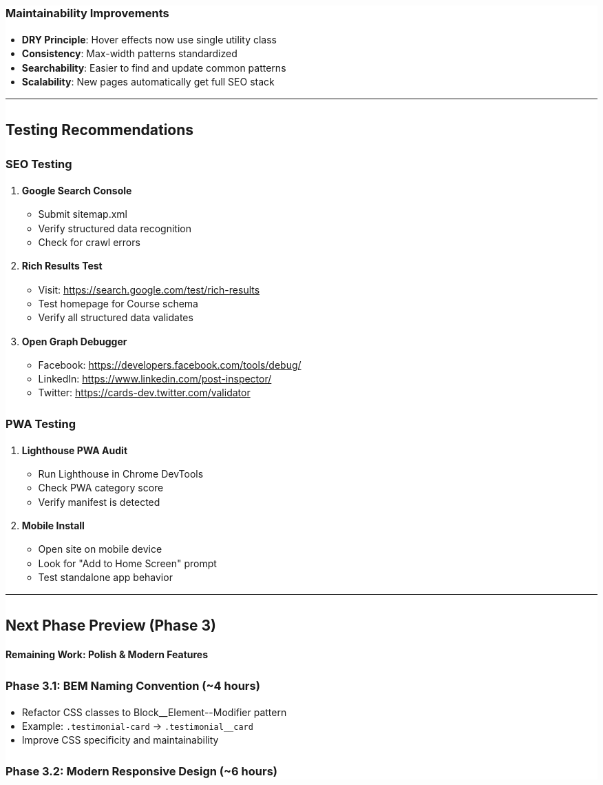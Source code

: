 ### Maintainability Improvements

- **DRY Principle**: Hover effects now use single utility class
- **Consistency**: Max-width patterns standardized
- **Searchability**: Easier to find and update common patterns
- **Scalability**: New pages automatically get full SEO stack

---

## Testing Recommendations

### SEO Testing

1. **Google Search Console**
   - Submit sitemap.xml
   - Verify structured data recognition
   - Check for crawl errors

2. **Rich Results Test**
   - Visit: <https://search.google.com/test/rich-results>
   - Test homepage for Course schema
   - Verify all structured data validates

3. **Open Graph Debugger**
   - Facebook: <https://developers.facebook.com/tools/debug/>
   - LinkedIn: <https://www.linkedin.com/post-inspector/>
   - Twitter: <https://cards-dev.twitter.com/validator>

### PWA Testing

1. **Lighthouse PWA Audit**
   - Run Lighthouse in Chrome DevTools
   - Check PWA category score
   - Verify manifest is detected

2. **Mobile Install**
   - Open site on mobile device
   - Look for "Add to Home Screen" prompt
   - Test standalone app behavior

---

## Next Phase Preview (Phase 3)

**Remaining Work: Polish & Modern Features**

### Phase 3.1: BEM Naming Convention (~4 hours)

- Refactor CSS classes to Block\_\_Element--Modifier pattern
- Example: `.testimonial-card` → `.testimonial__card`
- Improve CSS specificity and maintainability

### Phase 3.2: Modern Responsive Design (~6 hours)
